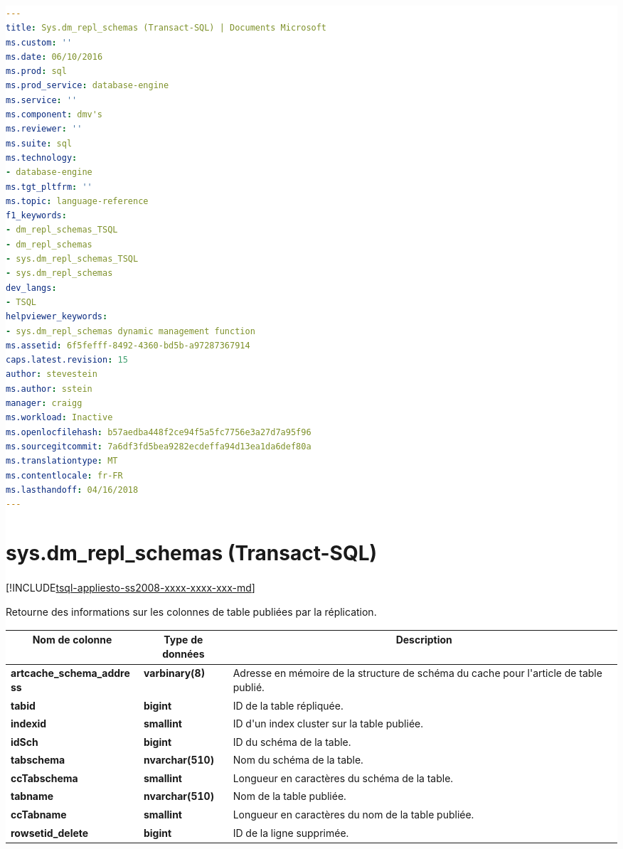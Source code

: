 ```yaml
---
title: Sys.dm_repl_schemas (Transact-SQL) | Documents Microsoft
ms.custom: ''
ms.date: 06/10/2016
ms.prod: sql
ms.prod_service: database-engine
ms.service: ''
ms.component: dmv's
ms.reviewer: ''
ms.suite: sql
ms.technology:
- database-engine
ms.tgt_pltfrm: ''
ms.topic: language-reference
f1_keywords:
- dm_repl_schemas_TSQL
- dm_repl_schemas
- sys.dm_repl_schemas_TSQL
- sys.dm_repl_schemas
dev_langs:
- TSQL
helpviewer_keywords:
- sys.dm_repl_schemas dynamic management function
ms.assetid: 6f5fefff-8492-4360-bd5b-a97287367914
caps.latest.revision: 15
author: stevestein
ms.author: sstein
manager: craigg
ms.workload: Inactive
ms.openlocfilehash: b57aedba448f2ce94f5a5fc7756e3a27d7a95f96
ms.sourcegitcommit: 7a6df3fd5bea9282ecdeffa94d13ea1da6def80a
ms.translationtype: MT
ms.contentlocale: fr-FR
ms.lasthandoff: 04/16/2018
---
```

# <a name="sysdmreplschemas-transact-sql"></a>sys.dm_repl_schemas (Transact-SQL)
[!INCLUDE[tsql-appliesto-ss2008-xxxx-xxxx-xxx-md](../../includes/tsql-appliesto-ss2008-xxxx-xxxx-xxx-md.md)]

  Retourne des informations sur les colonnes de table publiées par la réplication.  
  
 
|Nom de colonne|Type de données| Description|  
|-----------------|---------------|-----------------|  
|**artcache_schema_address**|**varbinary(8)**|Adresse en mémoire de la structure de schéma du cache pour l'article de table publié.|  
|**tabid**|**bigint**|ID de la table répliquée.|  
|**indexid**|**smallint**|ID d'un index cluster sur la table publiée.|  
|**idSch**|**bigint**|ID du schéma de la table.|  
|**tabschema**|**nvarchar(510)**|Nom du schéma de la table.|  
|**ccTabschema**|**smallint**|Longueur en caractères du schéma de la table.|  
|**tabname**|**nvarchar(510)**|Nom de la table publiée.|  
|**ccTabname**|**smallint**|Longueur en caractères du nom de la table publiée.|  
|**rowsetid_delete**|**bigint**|ID de la ligne supprimée.|  